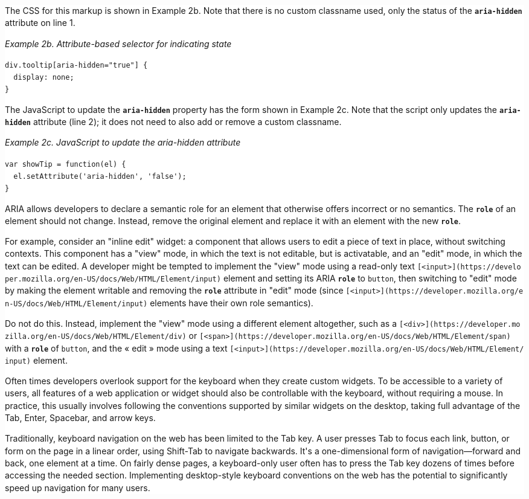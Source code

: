 The CSS for this markup is shown in Example 2b. Note that there is no custom classname used, only the status of the **`aria-hidden`** attribute on line 1.

*Example 2b. Attribute-based selector for indicating state*

```
div.tooltip[aria-hidden="true"] {
  display: none;
}

```

The JavaScript to update the **`aria-hidden`** property has the form shown in Example 2c. Note that the script only updates the **`aria-hidden`** attribute (line 2); it does not need to also add or remove a custom classname.

*Example 2c. JavaScript to update the aria-hidden attribute*

```
var showTip = function(el) {
  el.setAttribute('aria-hidden', 'false');
}

```

ARIA allows developers to declare a semantic role for an element that otherwise offers incorrect or no semantics. The **`role`** of an element should not change. Instead, remove the original element and replace it with an element with the new **`role`**.

For example, consider an "inline edit" widget: a component that allows users to edit a piece of text in place, without switching contexts. This component has a "view" mode, in which the text is not editable, but is activatable, and an "edit" mode, in which the text can be edited. A developer might be tempted to implement the "view" mode using a read-only text `[<input>](https://developer.mozilla.org/en-US/docs/Web/HTML/Element/input)` element and setting its ARIA **`role`** to `button`, then switching to "edit" mode by making the element writable and removing the **`role`** attribute in "edit" mode (since `[<input>](https://developer.mozilla.org/en-US/docs/Web/HTML/Element/input)` elements have their own role semantics).

Do not do this. Instead, implement the "view" mode using a different element altogether, such as a `[<div>](https://developer.mozilla.org/en-US/docs/Web/HTML/Element/div)` or `[<span>](https://developer.mozilla.org/en-US/docs/Web/HTML/Element/span)` with a **`role`** of `button`, and the « edit » mode using a text `[<input>](https://developer.mozilla.org/en-US/docs/Web/HTML/Element/input)` element.

Often times developers overlook support for the keyboard when they create custom widgets. To be accessible to a variety of users, all features of a web application or widget should also be controllable with the keyboard, without requiring a mouse. In practice, this usually involves following the conventions supported by similar widgets on the desktop, taking full advantage of the Tab, Enter, Spacebar, and arrow keys.

Traditionally, keyboard navigation on the web has been limited to the Tab key. A user presses Tab to focus each link, button, or form on the page in a linear order, using Shift-Tab to navigate backwards. It's a one-dimensional form of navigation—forward and back, one element at a time. On fairly dense pages, a keyboard-only user often has to press the Tab key dozens of times before accessing the needed section. Implementing desktop-style keyboard conventions on the web has the potential to significantly speed up navigation for many users.
